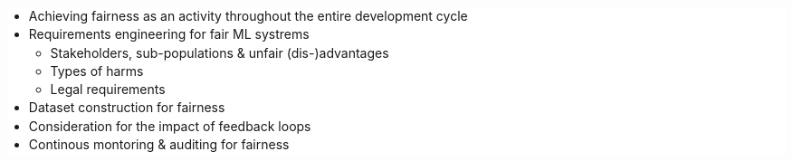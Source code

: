 * Achieving fairness as an activity throughout the entire development cycle
* Requirements engineering for fair ML systrems
  * Stakeholders, sub-populations & unfair (dis-)advantages
  * Types of harms
  * Legal requirements
* Dataset construction for fairness
* Consideration for the impact of feedback loops
* Continous montoring & auditing for fairness

